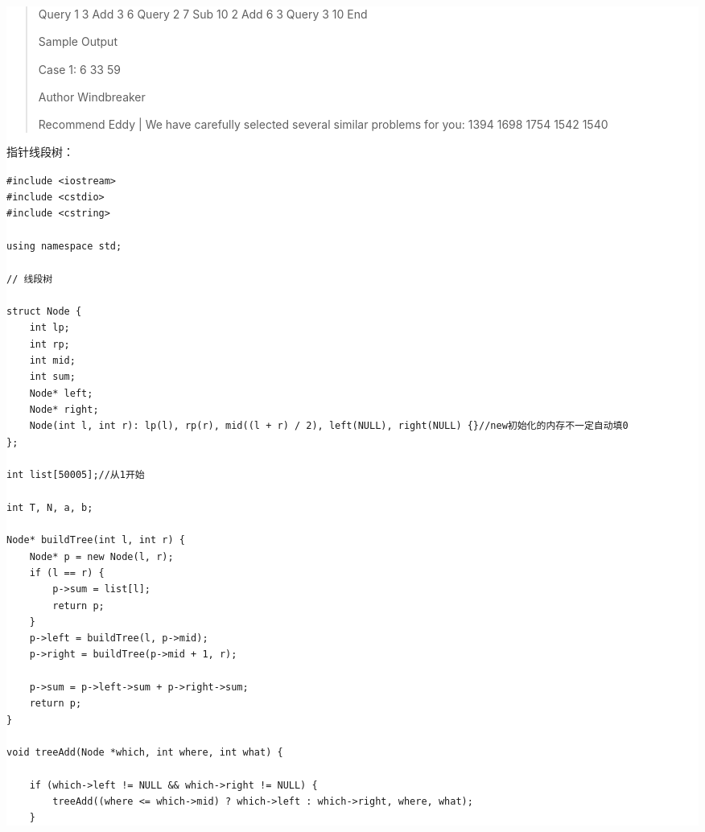 > Query 1 3
> Add 3 6
> Query 2 7
> Sub 10 2
> Add 6 3
> Query 3 10
> End 
> 
> Sample Output
> 
> Case 1:
> 6
> 33
> 59
> 
> Author
> Windbreaker
> 
> Recommend
> Eddy   |   We have carefully selected several similar problems for you:  1394 1698 1754 1542 1540 


指针线段树：
```
#include <iostream>
#include <cstdio>
#include <cstring>

using namespace std;

// 线段树

struct Node {
	int lp;
	int rp;
	int mid;
	int sum;
	Node* left;
	Node* right;
	Node(int l, int r): lp(l), rp(r), mid((l + r) / 2), left(NULL), right(NULL) {}//new初始化的内存不一定自动填0
};

int list[50005];//从1开始

int T, N, a, b;

Node* buildTree(int l, int r) {
	Node* p = new Node(l, r);
	if (l == r) {
		p->sum = list[l];
		return p;
	}
	p->left = buildTree(l, p->mid);
	p->right = buildTree(p->mid + 1, r);

	p->sum = p->left->sum + p->right->sum;
	return p;
}

void treeAdd(Node *which, int where, int what) {

	if (which->left != NULL && which->right != NULL) {
		treeAdd((where <= which->mid) ? which->left : which->right, where, what);
	}
```